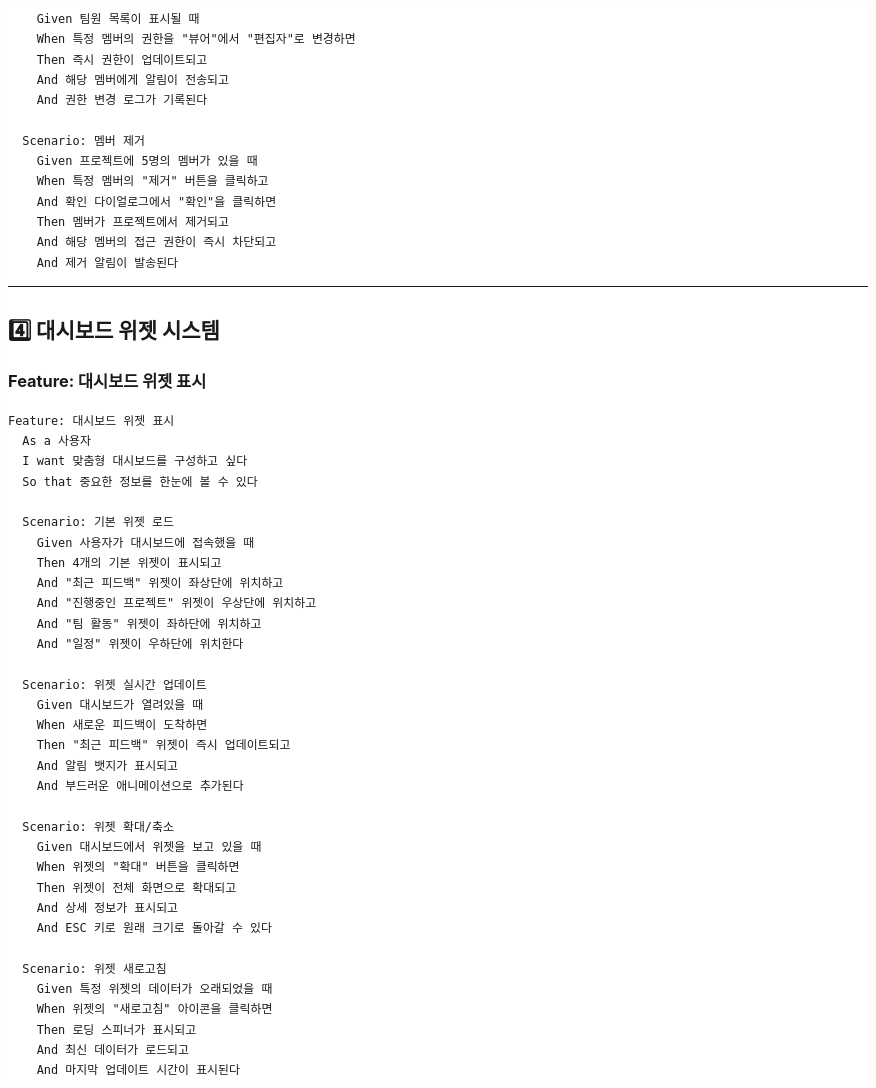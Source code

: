 ```gherkin
    Given 팀원 목록이 표시될 때
    When 특정 멤버의 권한을 "뷰어"에서 "편집자"로 변경하면
    Then 즉시 권한이 업데이트되고
    And 해당 멤버에게 알림이 전송되고
    And 권한 변경 로그가 기록된다

  Scenario: 멤버 제거
    Given 프로젝트에 5명의 멤버가 있을 때
    When 특정 멤버의 "제거" 버튼을 클릭하고
    And 확인 다이얼로그에서 "확인"을 클릭하면
    Then 멤버가 프로젝트에서 제거되고
    And 해당 멤버의 접근 권한이 즉시 차단되고
    And 제거 알림이 발송된다
```

---

## 4️⃣ 대시보드 위젯 시스템

### Feature: 대시보드 위젯 표시
```gherkin
Feature: 대시보드 위젯 표시
  As a 사용자
  I want 맞춤형 대시보드를 구성하고 싶다
  So that 중요한 정보를 한눈에 볼 수 있다

  Scenario: 기본 위젯 로드
    Given 사용자가 대시보드에 접속했을 때
    Then 4개의 기본 위젯이 표시되고
    And "최근 피드백" 위젯이 좌상단에 위치하고
    And "진행중인 프로젝트" 위젯이 우상단에 위치하고
    And "팀 활동" 위젯이 좌하단에 위치하고
    And "일정" 위젯이 우하단에 위치한다

  Scenario: 위젯 실시간 업데이트
    Given 대시보드가 열려있을 때
    When 새로운 피드백이 도착하면
    Then "최근 피드백" 위젯이 즉시 업데이트되고
    And 알림 뱃지가 표시되고
    And 부드러운 애니메이션으로 추가된다

  Scenario: 위젯 확대/축소
    Given 대시보드에서 위젯을 보고 있을 때
    When 위젯의 "확대" 버튼을 클릭하면
    Then 위젯이 전체 화면으로 확대되고
    And 상세 정보가 표시되고
    And ESC 키로 원래 크기로 돌아갈 수 있다

  Scenario: 위젯 새로고침
    Given 특정 위젯의 데이터가 오래되었을 때
    When 위젯의 "새로고침" 아이콘을 클릭하면
    Then 로딩 스피너가 표시되고
    And 최신 데이터가 로드되고
    And 마지막 업데이트 시간이 표시된다
```
